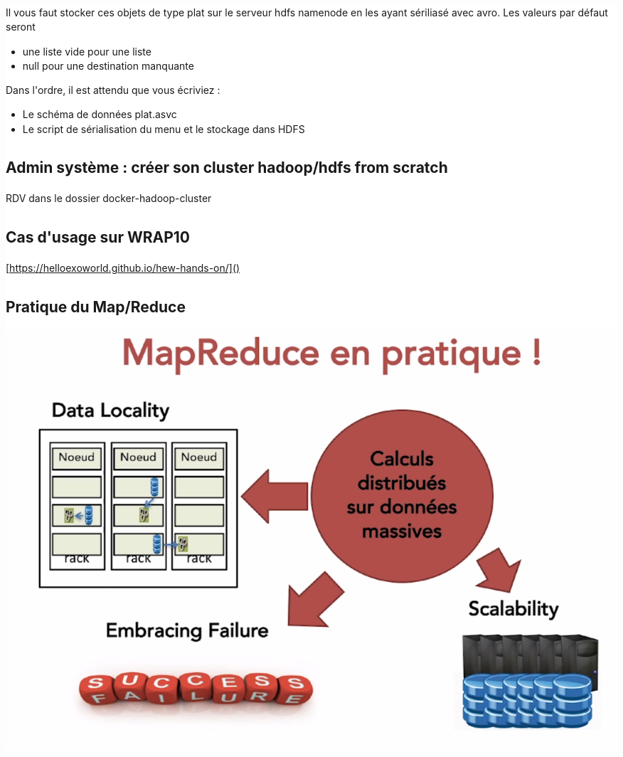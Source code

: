 Il vous faut stocker ces objets de type plat sur le serveur hdfs namenode en les ayant sériliasé avec avro. Les valeurs par défaut seront 

* une liste vide pour une liste
* null pour une destination manquante

Dans l'ordre, il est attendu que vous écriviez :

* Le schéma de données plat.asvc
* Le script de sérialisation du menu et le stockage dans HDFS

## Admin système : créer son cluster hadoop/hdfs from scratch

RDV dans le dossier docker-hadoop-cluster

## Cas d'usage sur WRAP10

[https://helloexoworld.github.io/hew-hands-on/]()

## Pratique du Map/Reduce

![img-md/mapReduce.png](img-md/mapReduce.png)
